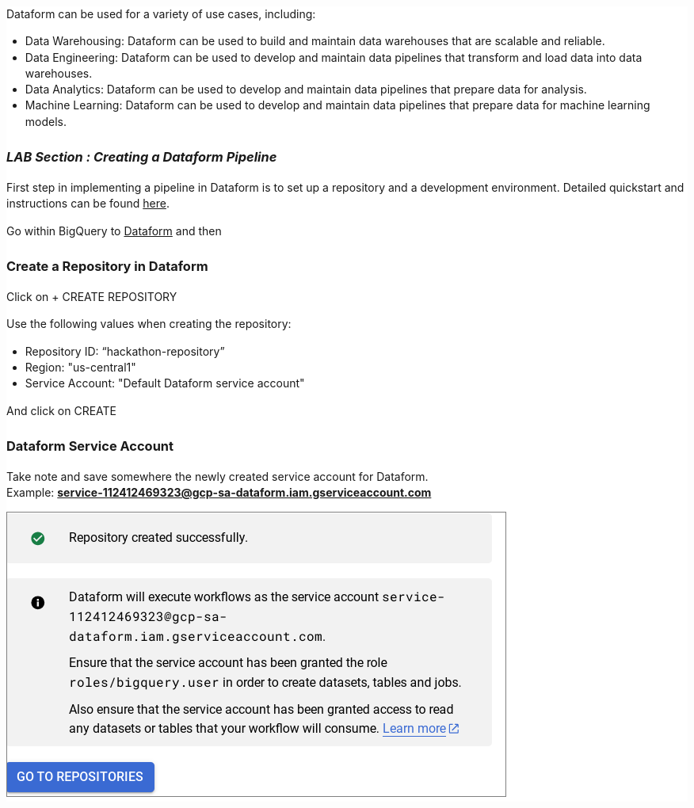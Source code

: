 Dataform can be used for a variety of use cases, including:

* Data Warehousing: Dataform can be used to build and maintain data warehouses that are scalable and reliable.  
* Data Engineering: Dataform can be used to develop and maintain data pipelines that transform and load data into data warehouses.  
* Data Analytics: Dataform can be used to develop and maintain data pipelines that prepare data for analysis.  
* Machine Learning: Dataform can be used to develop and maintain data pipelines that prepare data for machine learning models.

### ***LAB Section : Creating a Dataform Pipeline***

First step in implementing a pipeline in Dataform is to set up a repository and a development environment. Detailed quickstart and instructions can be found [here](https://cloud.google.com/dataform/docs/quickstart-create-workflow).

Go within BigQuery to [Dataform](https://console.cloud.google.com/bigquery/dataform) and then

### **Create a Repository in Dataform** 

Click on <walkthrough-spotlight-pointer locator="text('create repository')">+ CREATE REPOSITORY</walkthrough-spotlight-pointer>

Use the following values when creating the repository:

- Repository ID: “hackathon-repository”  
- Region: "us-central1"  
- Service Account: "Default Dataform service account"

And click on <walkthrough-spotlight-pointer locator="text('create')">CREATE</walkthrough-spotlight-pointer>

### **Dataform Service Account** 

Take note and save somewhere the newly created service account for Dataform.  
Example: **service-112412469323@gcp-sa-dataform.iam.gserviceaccount.com**

  <img src= "../img/lab3/createreposuccess.png" alt="createreposuccess" style="border: 1px solid grey;">
